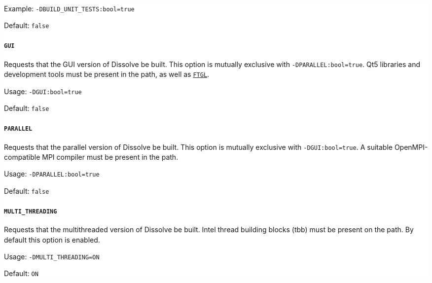 Example: `-DBUILD_UNIT_TESTS:bool=true`

Default: `false`

#### `GUI`

Requests that the GUI version of Dissolve be built. This option is mutually exclusive with `-DPARALLEL:bool=true`. Qt5 libraries and development tools must be present in the path, as well as [`FTGL`](http://ftgl.sourceforge.net/docs/html/).

Usage: `-DGUI:bool=true`

Default: `false`

#### `PARALLEL`

Requests that the parallel version of Dissolve be built. This option is mutually exclusive with `-DGUI:bool=true`.  A suitable OpenMPI-compatible MPI compiler must be present in the path.

Usage: `-DPARALLEL:bool=true`

Default: `false`

#### `MULTI_THREADING`

Requests that the multithreaded version of Dissolve be built. Intel thread building blocks (tbb) must be present on the path. By default this option is enabled.

Usage: `-DMULTI_THREADING=ON`

Default: `ON`
